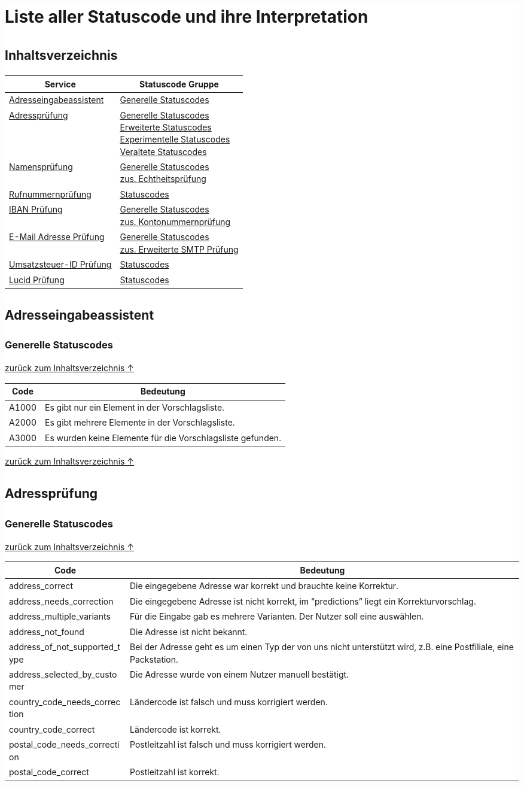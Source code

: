 # Liste aller Statuscode und ihre Interpretation 

## Inhaltsverzeichnis

| Service | Statuscode Gruppe | 
|---|---|
| [Adresseingabeassistent](#adresseingabeassistent) | [Generelle Statuscodes](#generelle-statuscodes) |
| [Adressprüfung](#adressprüfung) | [Generelle Statuscodes](#generelle-statuscodes-1) <br> [Erweiterte Statuscodes](#erweiterte-statuscodes) <br> [Experimentelle Statuscodes](#experimentelle-statuscodes) <br> [Veraltete Statuscodes](#veraltete-statuscodes) |
| [Namensprüfung](#namensprüfung) | [Generelle Statuscodes](#generelle-statuscodes-2) <br> [zus. Echtheitsprüfung](#mit-aktivem-zusatzservice-echtheitsprüfung) |
| [Rufnummernprüfung](#namensprüfung) | [Statuscodes](#statuscodes) |
| [IBAN Prüfung](#iban-prüfung) | [Generelle Statuscodes](#generelle-statuscodes-3) <br> [zus. Kontonummernprüfung](#mit-dem-zusatzservice-kontonummernprüfung) |
| [E-Mail Adresse Prüfung](#e-mail-adresse-prüfung) | [Generelle Statuscodes](#generelle-statuscodes-4) <br> [zus. Erweiterte SMTP Prüfung](#mit-aktivem-zusatzservice-erweiterte-smtp-prüfung) |
| [Umsatzsteuer-ID Prüfung](#umsatzsteuer-id-prüfung) | [Statuscodes](#statuscodes-1) |
| [Lucid Prüfung](#lucid-prüfung) | [Statuscodes](#statuscodes-1) |

## Adresseingabeassistent

### Generelle Statuscodes

[zurück zum Inhaltsverzeichnis ↑](#liste-aller-statuscode-und-ihre-interpretation)

| Code | Bedeutung |
| ---- | --------- |
| A1000 | Es gibt nur ein Element in der Vorschlagsliste. |
| A2000 | Es gibt mehrere Elemente in der Vorschlagsliste. |
| A3000 | Es wurden keine Elemente für die Vorschlagsliste gefunden. |

[zurück zum Inhaltsverzeichnis ↑](#liste-aller-statuscode-und-ihre-interpretation)

## Adressprüfung

### Generelle Statuscodes

[zurück zum Inhaltsverzeichnis ↑](#liste-aller-statuscode-und-ihre-interpretation)

| Code                             | Bedeutung |
|----------------------------------| --------- |
| address_correct                  | Die eingegebene Adresse war korrekt und brauchte keine Korrektur. |
| address_needs_correction         | Die eingegebene Adresse ist nicht korrekt, im “predictions” liegt ein Korrekturvorschlag. |
| address_multiple_variants        | Für die Eingabe gab es mehrere Varianten. Der Nutzer soll eine auswählen. |
| address_not_found                | Die Adresse ist nicht bekannt.  |
| address_of_not_supported_type    | Bei der Adresse geht es um einen Typ der von uns nicht unterstützt wird, z.B. eine Postfiliale, eine Packstation. |
| address_selected_by_customer     | Die Adresse wurde von einem Nutzer manuell bestätigt. |
| country_code_needs_correction    | Ländercode ist falsch und muss korrigiert werden. |
| country_code_correct             | Ländercode ist korrekt. |
| postal_code_needs_correction     | Postleitzahl ist falsch und muss korrigiert werden. |
| postal_code_correct              | Postleitzahl ist korrekt. |